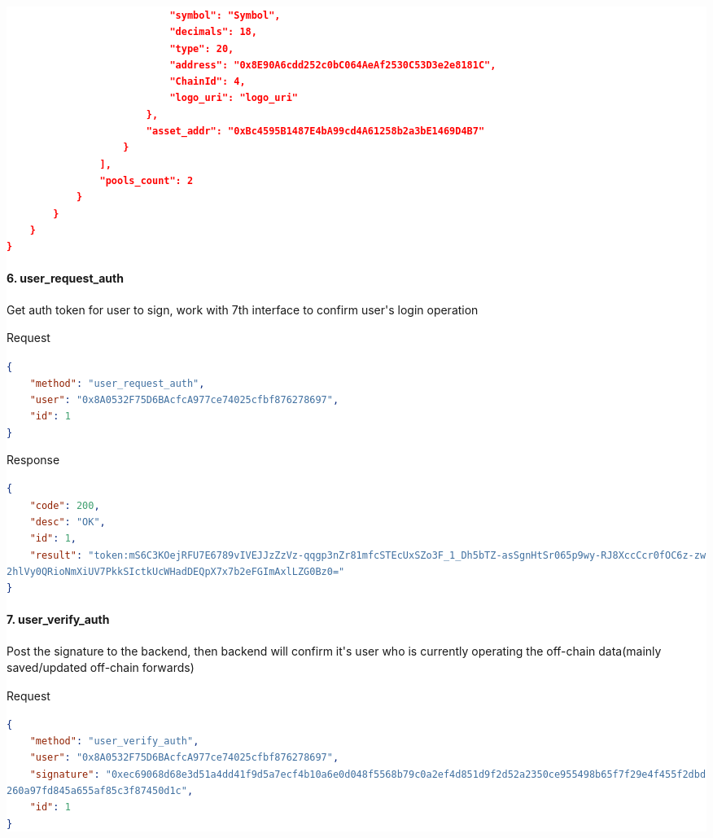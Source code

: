 ```json
                            "symbol": "Symbol",
                            "decimals": 18,
                            "type": 20,
                            "address": "0x8E90A6cdd252c0bC064AeAf2530C53D3e2e8181C",
                            "ChainId": 4,
                            "logo_uri": "logo_uri"
                        },
                        "asset_addr": "0xBc4595B1487E4bA99cd4A61258b2a3bE1469D4B7"
                    }
                ],
                "pools_count": 2
            }
        }
    }
}
```

#### 6. user_request_auth

Get auth token for user to sign, work with 7th interface to confirm user's login operation

Request

```json
{
    "method": "user_request_auth",
    "user": "0x8A0532F75D6BAcfcA977ce74025cfbf876278697",
    "id": 1
}
```

Response

```json
{
    "code": 200,
    "desc": "OK",
    "id": 1,
    "result": "token:mS6C3KOejRFU7E6789vIVEJJzZzVz-qqgp3nZr81mfcSTEcUxSZo3F_1_Dh5bTZ-asSgnHtSr065p9wy-RJ8XccCcr0fOC6z-zw2hlVy0QRioNmXiUV7PkkSIctkUcWHadDEQpX7x7b2eFGImAxlLZG0Bz0="
}
```

#### 7. user_verify_auth

Post the signature to the backend, then backend will confirm it's user who is currently operating the off-chain data(mainly saved/updated off-chain forwards)

Request

```json
{
    "method": "user_verify_auth",
    "user": "0x8A0532F75D6BAcfcA977ce74025cfbf876278697",
    "signature": "0xec69068d68e3d51a4dd41f9d5a7ecf4b10a6e0d048f5568b79c0a2ef4d851d9f2d52a2350ce955498b65f7f29e4f455f2dbd260a97fd845a655af85c3f87450d1c",
    "id": 1
}
```
